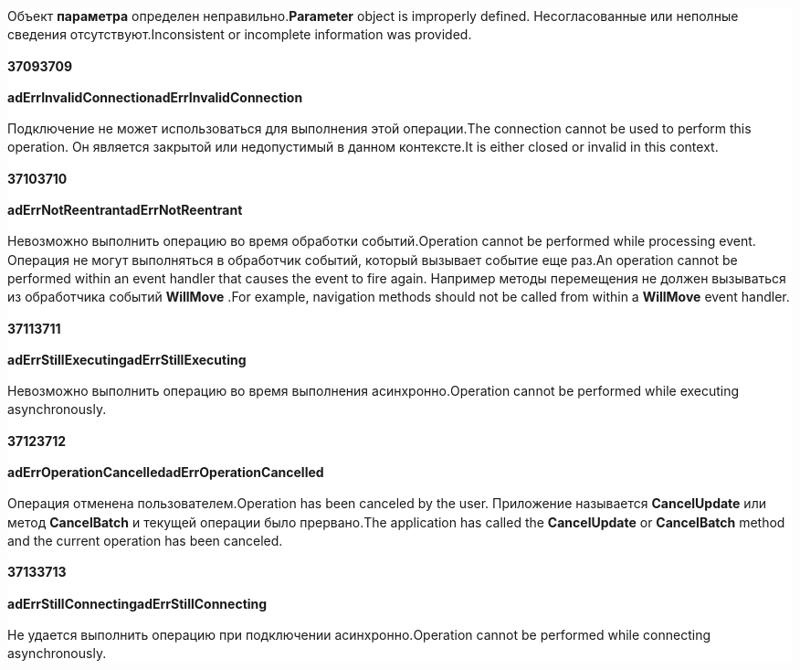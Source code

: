 <td><p><span data-ttu-id="a7e8e-194">Объект <strong>параметра</strong> определен неправильно.</span><span class="sxs-lookup"><span data-stu-id="a7e8e-194"><strong>Parameter</strong> object is improperly defined.</span></span> <span data-ttu-id="a7e8e-195">Несогласованные или неполные сведения отсутствуют.</span><span class="sxs-lookup"><span data-stu-id="a7e8e-195">Inconsistent or incomplete information was provided.</span></span></p></td>
</tr>
<tr class="even">
<td><p><span data-ttu-id="a7e8e-196"><strong>3709</strong></span><span class="sxs-lookup"><span data-stu-id="a7e8e-196"><strong>3709</strong></span></span></p></td>
<td><p><span data-ttu-id="a7e8e-197"><strong>adErrInvalidConnection</strong></span><span class="sxs-lookup"><span data-stu-id="a7e8e-197"><strong>adErrInvalidConnection</strong></span></span></p></td>
<td><p><span data-ttu-id="a7e8e-198">Подключение не может использоваться для выполнения этой операции.</span><span class="sxs-lookup"><span data-stu-id="a7e8e-198">The connection cannot be used to perform this operation.</span></span> <span data-ttu-id="a7e8e-199">Он является закрытой или недопустимый в данном контексте.</span><span class="sxs-lookup"><span data-stu-id="a7e8e-199">It is either closed or invalid in this context.</span></span></p></td>
</tr>
<tr class="odd">
<td><p><span data-ttu-id="a7e8e-200"><strong>3710</strong></span><span class="sxs-lookup"><span data-stu-id="a7e8e-200"><strong>3710</strong></span></span></p></td>
<td><p><span data-ttu-id="a7e8e-201"><strong>adErrNotReentrant</strong></span><span class="sxs-lookup"><span data-stu-id="a7e8e-201"><strong>adErrNotReentrant</strong></span></span></p></td>
<td><p><span data-ttu-id="a7e8e-202">Невозможно выполнить операцию во время обработки событий.</span><span class="sxs-lookup"><span data-stu-id="a7e8e-202">Operation cannot be performed while processing event.</span></span> <span data-ttu-id="a7e8e-203">Операция не могут выполняться в обработчик событий, который вызывает событие еще раз.</span><span class="sxs-lookup"><span data-stu-id="a7e8e-203">An operation cannot be performed within an event handler that causes the event to fire again.</span></span> <span data-ttu-id="a7e8e-204">Например методы перемещения не должен вызываться из обработчика событий <strong>WillMove</strong> .</span><span class="sxs-lookup"><span data-stu-id="a7e8e-204">For example, navigation methods should not be called from within a <strong>WillMove</strong> event handler.</span></span></p></td>
</tr>
<tr class="even">
<td><p><span data-ttu-id="a7e8e-205"><strong>3711</strong></span><span class="sxs-lookup"><span data-stu-id="a7e8e-205"><strong>3711</strong></span></span></p></td>
<td><p><span data-ttu-id="a7e8e-206"><strong>adErrStillExecuting</strong></span><span class="sxs-lookup"><span data-stu-id="a7e8e-206"><strong>adErrStillExecuting</strong></span></span></p></td>
<td><p><span data-ttu-id="a7e8e-207">Невозможно выполнить операцию во время выполнения асинхронно.</span><span class="sxs-lookup"><span data-stu-id="a7e8e-207">Operation cannot be performed while executing asynchronously.</span></span></p></td>
</tr>
<tr class="odd">
<td><p><span data-ttu-id="a7e8e-208"><strong>3712</strong></span><span class="sxs-lookup"><span data-stu-id="a7e8e-208"><strong>3712</strong></span></span></p></td>
<td><p><span data-ttu-id="a7e8e-209"><strong>adErrOperationCancelled</strong></span><span class="sxs-lookup"><span data-stu-id="a7e8e-209"><strong>adErrOperationCancelled</strong></span></span></p></td>
<td><p><span data-ttu-id="a7e8e-210">Операция отменена пользователем.</span><span class="sxs-lookup"><span data-stu-id="a7e8e-210">Operation has been canceled by the user.</span></span> <span data-ttu-id="a7e8e-211">Приложение называется <strong>CancelUpdate</strong> или метод <strong>CancelBatch</strong> и текущей операции было прервано.</span><span class="sxs-lookup"><span data-stu-id="a7e8e-211">The application has called the <strong>CancelUpdate</strong> or <strong>CancelBatch</strong> method and the current operation has been canceled.</span></span></p></td>
</tr>
<tr class="even">
<td><p><span data-ttu-id="a7e8e-212"><strong>3713</strong></span><span class="sxs-lookup"><span data-stu-id="a7e8e-212"><strong>3713</strong></span></span></p></td>
<td><p><span data-ttu-id="a7e8e-213"><strong>adErrStillConnecting</strong></span><span class="sxs-lookup"><span data-stu-id="a7e8e-213"><strong>adErrStillConnecting</strong></span></span></p></td>
<td><p><span data-ttu-id="a7e8e-214">Не удается выполнить операцию при подключении асинхронно.</span><span class="sxs-lookup"><span data-stu-id="a7e8e-214">Operation cannot be performed while connecting asynchronously.</span></span></p></td>
</tr>
